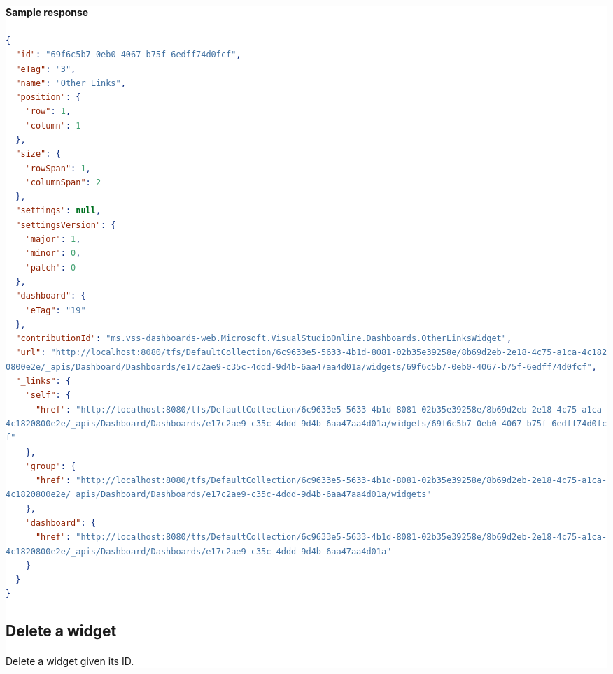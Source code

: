 #### Sample response

```json
{
  "id": "69f6c5b7-0eb0-4067-b75f-6edff74d0fcf",
  "eTag": "3",
  "name": "Other Links",
  "position": {
    "row": 1,
    "column": 1
  },
  "size": {
    "rowSpan": 1,
    "columnSpan": 2
  },
  "settings": null,
  "settingsVersion": {
    "major": 1,
    "minor": 0,
    "patch": 0
  },
  "dashboard": {
    "eTag": "19"
  },
  "contributionId": "ms.vss-dashboards-web.Microsoft.VisualStudioOnline.Dashboards.OtherLinksWidget",
  "url": "http://localhost:8080/tfs/DefaultCollection/6c9633e5-5633-4b1d-8081-02b35e39258e/8b69d2eb-2e18-4c75-a1ca-4c1820800e2e/_apis/Dashboard/Dashboards/e17c2ae9-c35c-4ddd-9d4b-6aa47aa4d01a/widgets/69f6c5b7-0eb0-4067-b75f-6edff74d0fcf",
  "_links": {
    "self": {
      "href": "http://localhost:8080/tfs/DefaultCollection/6c9633e5-5633-4b1d-8081-02b35e39258e/8b69d2eb-2e18-4c75-a1ca-4c1820800e2e/_apis/Dashboard/Dashboards/e17c2ae9-c35c-4ddd-9d4b-6aa47aa4d01a/widgets/69f6c5b7-0eb0-4067-b75f-6edff74d0fcf"
    },
    "group": {
      "href": "http://localhost:8080/tfs/DefaultCollection/6c9633e5-5633-4b1d-8081-02b35e39258e/8b69d2eb-2e18-4c75-a1ca-4c1820800e2e/_apis/Dashboard/Dashboards/e17c2ae9-c35c-4ddd-9d4b-6aa47aa4d01a/widgets"
    },
    "dashboard": {
      "href": "http://localhost:8080/tfs/DefaultCollection/6c9633e5-5633-4b1d-8081-02b35e39258e/8b69d2eb-2e18-4c75-a1ca-4c1820800e2e/_apis/Dashboard/Dashboards/e17c2ae9-c35c-4ddd-9d4b-6aa47aa4d01a"
    }
  }
}
```

## Delete a widget

<a id="DeleteWidget"></a>
Delete a widget given its ID.
